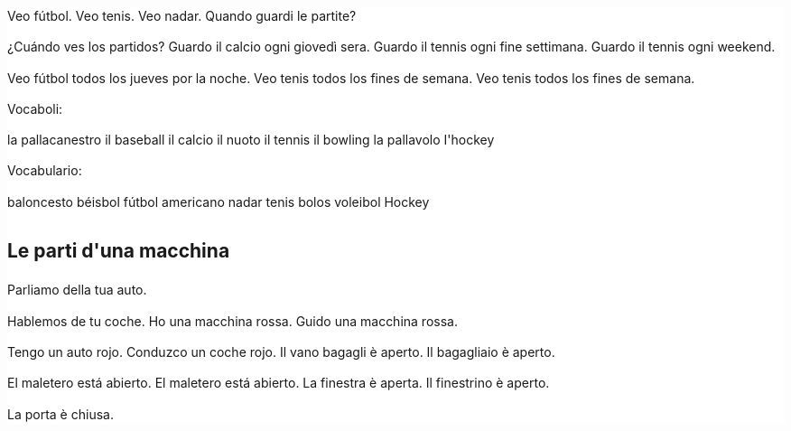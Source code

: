 Veo fútbol.
Veo tenis.
Veo nadar.
Quando guardi le partite?

¿Cuándo ves los partidos?
Guardo il calcio ogni giovedì sera.
Guardo il tennis ogni fine settimana.
Guardo il tennis ogni weekend.

Veo fútbol todos los jueves por la noche.
Veo tenis todos los fines de semana.
Veo tenis todos los fines de semana.

Vocaboli:

la pallacanestro
il baseball
il calcio
il nuoto
il tennis
il bowling
la pallavolo
I'hockey

Vocabulario:

baloncesto
béisbol
fútbol americano
nadar
tenis
bolos
voleibol
Hockey

## Le parti d'una macchina

Parliamo della tua auto.

Hablemos de tu coche.
Ho una macchina rossa.
Guido una macchina rossa.

Tengo un auto rojo.
Conduzco un coche rojo.
Il vano bagagli è aperto.
Il bagagliaio è aperto.

El maletero está abierto.
El maletero está abierto.
La finestra è aperta.
Il finestrino è aperto.

La porta è chiusa.
